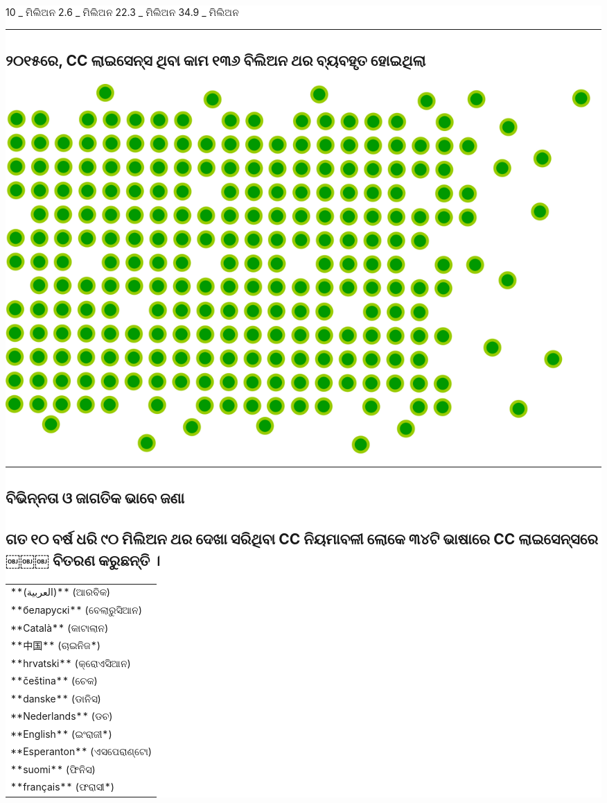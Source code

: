 <td style="text-align: left;">10 _ ମିଲିଅନ</td>
<td style="text-align: left;">2.6 _ ମିଲିଅନ</td>
<td style="text-align: left;">22.3 _ ମିଲିଅନ</td>
<td style="text-align: left;">34.9 _ ମିଲିଅନ</td>
</tr>
</table>

-----

## ୨୦୧୫ରେ, CC ଲାଇସେନ୍ସ ଥିବା କାମ ୧୩୬ ବିଲିଅନ ଥର ବ୍ୟବହୃତ ହୋଇଥିଲା

<img src="img/hits.svg" alt="" style="width: 100%; overflow: hidden;" />

-----

## ବିଭିନ୍ନତା ଓ ଜାଗତିକ ଭାବେ ଜଣା

## ଗତ ୧୦ ବର୍ଷ ଧରି ୯୦ ମିଲିଅନ ଥର ଦେଖା ସରିଥିବା CC ନିୟମାବଳୀ ଲୋକେ ୩୪ଟି ଭାଷାରେ CC ଲାଇସେନ୍ସରେ ￼￼￼  ବିତରଣ କରୁଛନ୍ତି ।

<div class="col-md-6 col-sm-12">
<table class="table table-bordered table-striped">
<tbody>
<tr><td class="odd">**(العربية)** (ଆରବିକ)</td></tr>
<tr><td class="even">**беларускі** (ବେଲାରୁସିଆନ)</td></tr>
<tr><td class="odd">**Català** (କାଟାଲାନ)</td></tr>
<tr><td class="even">**中国** (ଚାଇନିଜ*)</td></tr>
<tr><td class="odd">**hrvatski** (କ୍ରୋଏସିଆନ)</td></tr>
<tr><td class="even">**čeština** (ଚେକ)</td></tr>
<tr><td class="odd">**danske** (ଡାନିସ)</td></tr>
<tr><td class="even">**Nederlands** (ଡଚ)</td></tr>
<tr><td class="odd">**English** (ଇଂରାଜୀ*)</td></tr>
<tr><td class="even">**Esperanton** (ଏସପେରାଣ୍ଟୋ)</td></tr>
<tr><td class="odd">**suomi** (ଫିନିସ)</td></tr>
<tr><td class="even">**français** (ଫରାସୀ*)</td></tr>
